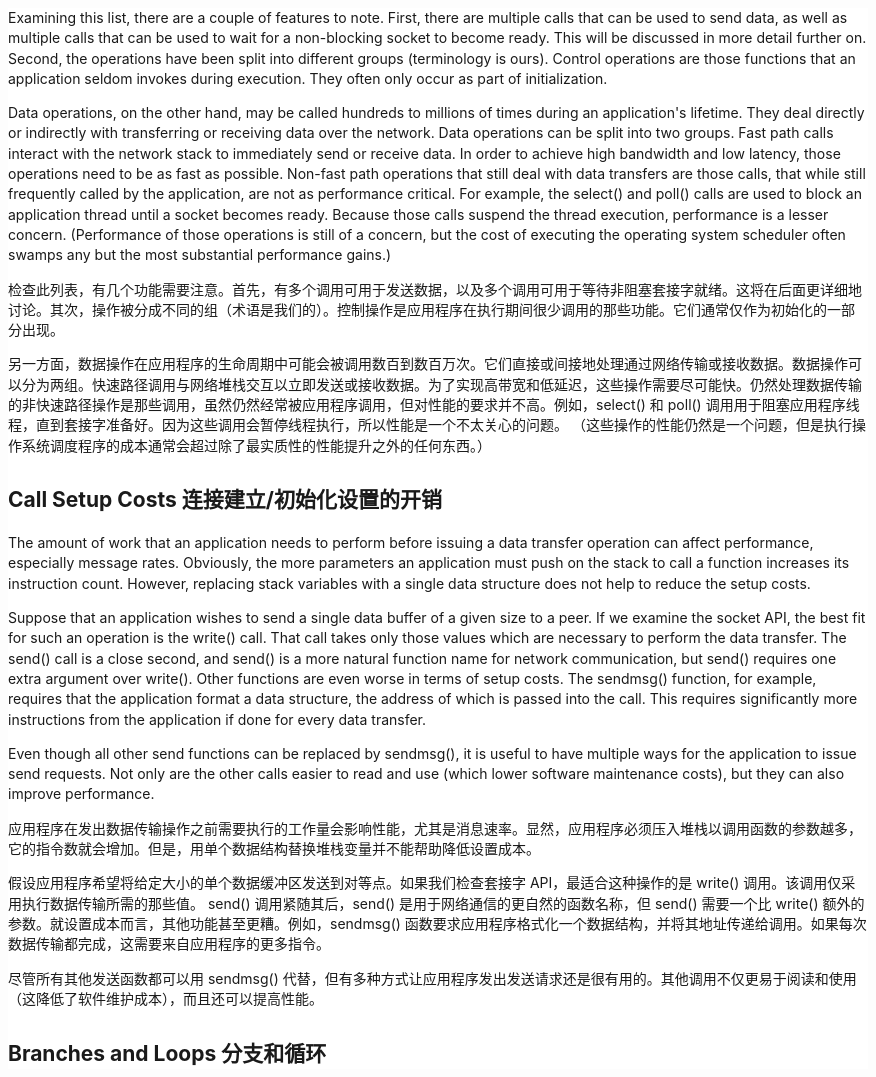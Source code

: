 Examining this list, there are a couple of features to note.  First, there are multiple calls that can be used to send data, as well as multiple calls that can be used to wait for a non-blocking socket to become ready.  This will be discussed in more detail further on.  Second, the operations have been split into different groups (terminology is ours).  Control operations are those functions that an application seldom invokes during execution.  They often only occur as part of initialization.

Data operations, on the other hand, may be called hundreds to millions of times during an application's lifetime.  They deal directly or indirectly with transferring or receiving data over the network.  Data operations can be split into two groups.  Fast path calls interact with the network stack to immediately send or receive data.  In order to achieve high bandwidth and low latency, those operations need to be as fast as possible.  Non-fast path operations that still deal with data transfers are those calls, that while still frequently called by the application, are not as performance critical.  For example, the select() and poll() calls are used to block an application thread until a socket becomes ready.  Because those calls suspend the thread execution, performance is a lesser concern.  (Performance of those operations is still of a concern, but the cost of executing the operating system scheduler often swamps any but the most substantial performance gains.)

检查此列表，有几个功能需要注意。首先，有多个调用可用于发送数据，以及多个调用可用于等待非阻塞套接字就绪。这将在后面更详细地讨论。其次，操作被分成不同的组（术语是我们的）。控制操作是应用程序在执行期间很少调用的那些功能。它们通常仅作为初始化的一部分出现。

另一方面，数据操作在应用程序的生命周期中可能会被调用数百到数百万次。它们直接或间接地处理通过网络传输或接收数据。数据操作可以分为两组。快速路径调用与网络堆栈交互以立即发送或接收数据。为了实现高带宽和低延迟，这些操作需要尽可能快。仍然处理数据传输的非快速路径操作是那些调用，虽然仍然经常被应用程序调用，但对性能的要求并不高。例如，select() 和 poll() 调用用于阻塞应用程序线程，直到套接字准备好。因为这些调用会暂停线程执行，所以性能是一个不太关心的问题。 （这些操作的性能仍然是一个问题，但是执行操作系统调度程序的成本通常会超过除了最实质性的性能提升之外的任何东西。）

## Call Setup Costs 连接建立/初始化设置的开销

The amount of work that an application needs to perform before issuing a data transfer operation can affect performance, especially message rates.  Obviously, the more parameters an application must push on the stack to call a function increases its instruction count.  However, replacing stack variables with a single data structure does not help to reduce the setup costs.

Suppose that an application wishes to send a single data buffer of a given size to a peer.  If we examine the socket API, the best fit for such an operation is the write() call.  That call takes only those values which are necessary to perform the data transfer.  The send() call is a close second, and send() is a more natural function name for network communication, but send() requires one extra argument over write().  Other functions are even worse in terms of setup costs.  The sendmsg() function, for example, requires that the application format a data structure, the address of which is passed into the call.  This requires significantly more instructions from the application if done for every data transfer.

Even though all other send functions can be replaced by sendmsg(), it is useful to have multiple ways for the application to issue send requests.  Not only are the other calls easier to read and use (which lower software maintenance costs), but they can also improve performance.

应用程序在发出数据传输操作之前需要执行的工作量会影响性能，尤其是消息速率。显然，应用程序必须压入堆栈以调用函数的参数越多，它的指令数就会增加。但是，用单个数据结构替换堆栈变量并不能帮助降低设置成本。

假设应用程序希望将给定大小的单个数据缓冲区发送到对等点。如果我们检查套接字 API，最适合这种操作的是 write() 调用。该调用仅采用执行数据传输所需的那些值。 send() 调用紧随其后，send() 是用于网络通信的更自然的函数名称，但 send() 需要一个比 write() 额外的参数。就设置成本而言，其他功能甚至更糟。例如，sendmsg() 函数要求应用程序格式化一个数据结构，并将其地址传递给调用。如果每次数据传输都完成，这需要来自应用程序的更多指令。

尽管所有其他发送函数都可以用 sendmsg() 代替，但有多种方式让应用程序发出发送请求还是很有用的。其他调用不仅更易于阅读和使用（这降低了软件维护成本），而且还可以提高性能。

## Branches and Loops 分支和循环
